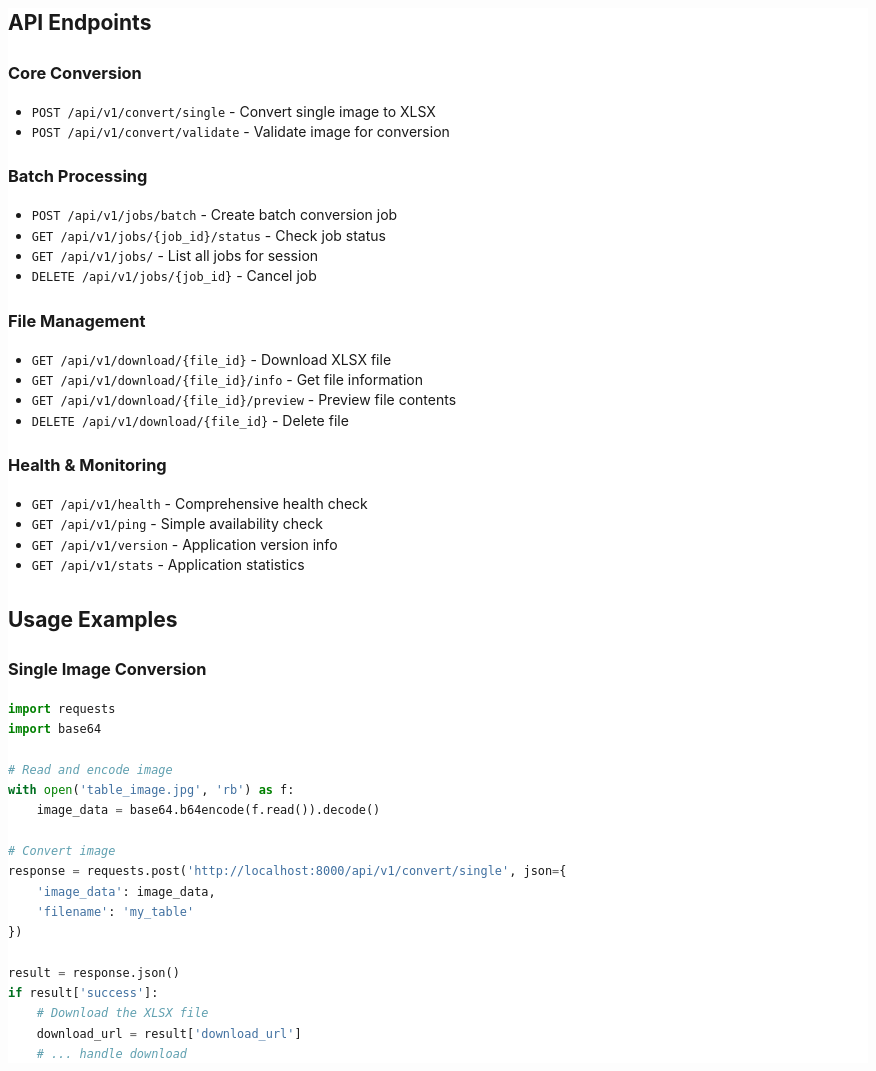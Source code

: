 ## API Endpoints

### Core Conversion

- `POST /api/v1/convert/single` - Convert single image to XLSX
- `POST /api/v1/convert/validate` - Validate image for conversion

### Batch Processing

- `POST /api/v1/jobs/batch` - Create batch conversion job
- `GET /api/v1/jobs/{job_id}/status` - Check job status
- `GET /api/v1/jobs/` - List all jobs for session
- `DELETE /api/v1/jobs/{job_id}` - Cancel job

### File Management

- `GET /api/v1/download/{file_id}` - Download XLSX file
- `GET /api/v1/download/{file_id}/info` - Get file information
- `GET /api/v1/download/{file_id}/preview` - Preview file contents
- `DELETE /api/v1/download/{file_id}` - Delete file

### Health & Monitoring

- `GET /api/v1/health` - Comprehensive health check
- `GET /api/v1/ping` - Simple availability check
- `GET /api/v1/version` - Application version info
- `GET /api/v1/stats` - Application statistics

## Usage Examples

### Single Image Conversion

```python
import requests
import base64

# Read and encode image
with open('table_image.jpg', 'rb') as f:
    image_data = base64.b64encode(f.read()).decode()

# Convert image
response = requests.post('http://localhost:8000/api/v1/convert/single', json={
    'image_data': image_data,
    'filename': 'my_table'
})

result = response.json()
if result['success']:
    # Download the XLSX file
    download_url = result['download_url']
    # ... handle download
```
